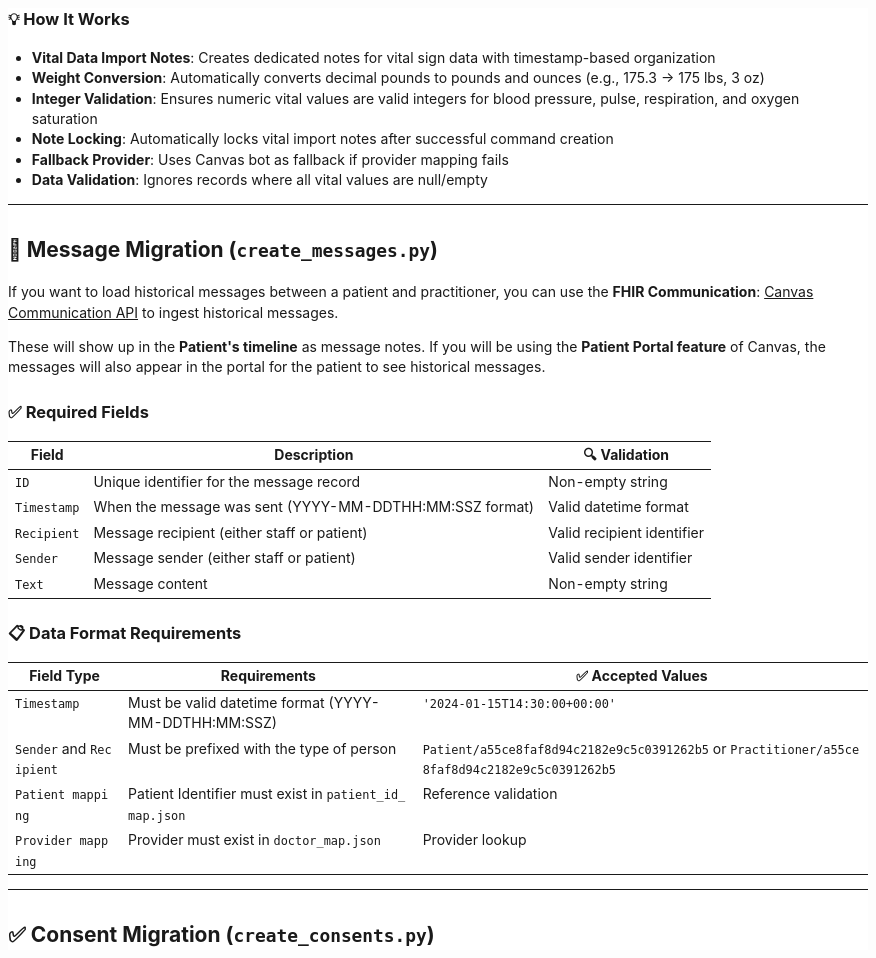 ### 💡 **How It Works**

- **Vital Data Import Notes**: Creates dedicated notes for vital sign data with timestamp-based organization
- **Weight Conversion**: Automatically converts decimal pounds to pounds and ounces (e.g., 175.3 → 175 lbs, 3 oz)
- **Integer Validation**: Ensures numeric vital values are valid integers for blood pressure, pulse, respiration, and oxygen saturation
- **Note Locking**: Automatically locks vital import notes after successful command creation
- **Fallback Provider**: Uses Canvas bot as fallback if provider mapping fails
- **Data Validation**: Ignores records where all vital values are null/empty
---

## 💬 **Message Migration** (`create_messages.py`) 

If you want to load historical messages between a patient and practitioner, you can use the **FHIR Communication**: [Canvas Communication API](https://docs.canvasmedical.com/api/communication/) to ingest historical messages.

These will show up in the **Patient's timeline** as message notes. If you will be using the **Patient Portal feature** of Canvas, the messages will also appear in the portal for the patient to see historical messages.

### ✅ **Required Fields**

| Field | Description | 🔍 Validation |
|-------|-------------|---------------|
| `ID` | Unique identifier for the message record | Non-empty string |
| `Timestamp` | When the message was sent (YYYY-MM-DDTHH:MM:SSZ format) | Valid datetime format |
| `Recipient` | Message recipient (either staff or patient) | Valid recipient identifier |
| `Sender` | Message sender (either staff or patient) | Valid sender identifier |
| `Text` | Message content | Non-empty string |

### 📋 **Data Format Requirements**

| Field Type | Requirements | ✅ Accepted Values |
|------------|--------------|-------------------|
| `Timestamp` | Must be valid datetime format (YYYY-MM-DDTHH:MM:SSZ) | `'2024-01-15T14:30:00+00:00'` |
| `Sender` and `Recipient` | Must be prefixed with the type of person | `Patient/a55ce8faf8d94c2182e9c5c0391262b5` or `Practitioner/a55ce8faf8d94c2182e9c5c0391262b5`
| `Patient mapping` | Patient Identifier must exist in `patient_id_map.json` | Reference validation |
| `Provider mapping` | Provider must exist in `doctor_map.json` | Provider lookup |

---

## ✅ **Consent Migration** (`create_consents.py`) 
